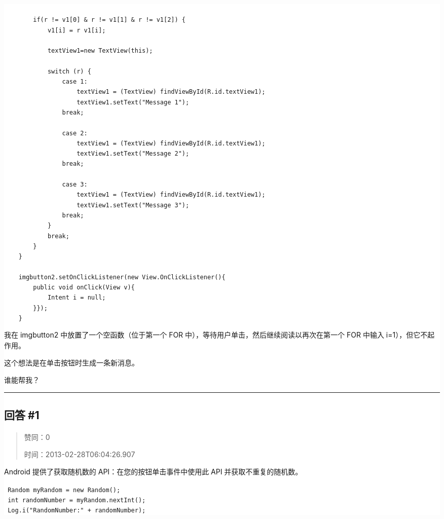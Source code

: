 ```

        if(r != v1[0] & r != v1[1] & r != v1[2]) {
            v1[i] = r v1[i];

            textView1=new TextView(this); 

            switch (r) {
                case 1:
                    textView1 = (TextView) findViewById(R.id.textView1); 
                    textView1.setText("Message 1");
                break;

                case 2:
                    textView1 = (TextView) findViewById(R.id.textView1); 
                    textView1.setText("Message 2");
                break;

                case 3:
                    textView1 = (TextView) findViewById(R.id.textView1); 
                    textView1.setText("Message 3");
                break;
            }
            break;
        }
    }

    imgbutton2.setOnClickListener(new View.OnClickListener(){
        public void onClick(View v){
            Intent i = null;
        }});
    } 
```

我在 imgbutton2 中放置了一个空函数（位于第一个 FOR 中），等待用户单击，然后继续阅读以再次在第一个 FOR 中输入 i=1），但它不起作用。

这个想法是在单击按钮时生成一条新消息。

谁能帮我？

* * *

## 回答 #1

> 赞同：0
> 
> 时间：2013-02-28T06:04:26.907

Android 提供了获取随机数的 API：在您的按钮单击事件中使用此 API 并获取不重复的随机数。

```
 Random myRandom = new Random();
 int randomNumber = myRandom.nextInt();
 Log.i("RandomNumber:" + randomNumber); 
```
